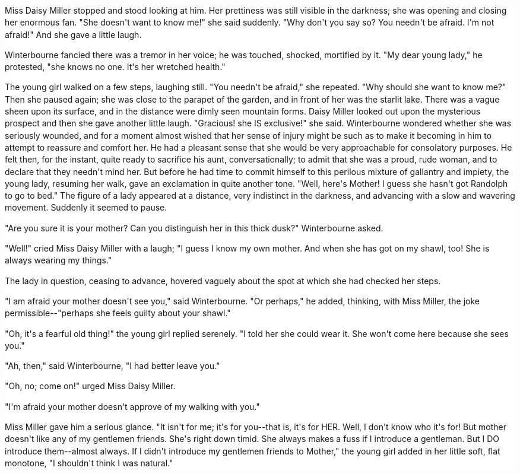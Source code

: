 Miss Daisy Miller stopped and stood looking at him. Her prettiness was
still visible in the darkness; she was opening and closing her enormous
fan. "She doesn't want to know me!" she said suddenly. "Why don't you
say so? You needn't be afraid. I'm not afraid!" And she gave a little
laugh.

Winterbourne fancied there was a tremor in her voice; he was touched,
shocked, mortified by it. "My dear young lady," he protested, "she knows
no one. It's her wretched health."

The young girl walked on a few steps, laughing still. "You needn't be
afraid," she repeated. "Why should she want to know me?" Then she paused
again; she was close to the parapet of the garden, and in front of her
was the starlit lake. There was a vague sheen upon its surface, and in
the distance were dimly seen mountain forms. Daisy Miller looked out
upon the mysterious prospect and then she gave another little laugh.
"Gracious! she IS exclusive!" she said. Winterbourne wondered whether
she was seriously wounded, and for a moment almost wished that her sense
of injury might be such as to make it becoming in him to attempt to
reassure and comfort her. He had a pleasant sense that she would be very
approachable for consolatory purposes. He felt then, for the instant,
quite ready to sacrifice his aunt, conversationally; to admit that she
was a proud, rude woman, and to declare that they needn't mind her.
But before he had time to commit himself to this perilous mixture
of gallantry and impiety, the young lady, resuming her walk, gave an
exclamation in quite another tone. "Well, here's Mother! I guess she
hasn't got Randolph to go to bed." The figure of a lady appeared at a
distance, very indistinct in the darkness, and advancing with a slow and
wavering movement. Suddenly it seemed to pause.

"Are you sure it is your mother? Can you distinguish her in this thick
dusk?" Winterbourne asked.

"Well!" cried Miss Daisy Miller with a laugh; "I guess I know my own
mother. And when she has got on my shawl, too! She is always wearing my
things."

The lady in question, ceasing to advance, hovered vaguely about the spot
at which she had checked her steps.

"I am afraid your mother doesn't see you," said Winterbourne.
"Or perhaps," he added, thinking, with Miss Miller, the joke
permissible--"perhaps she feels guilty about your shawl."

"Oh, it's a fearful old thing!" the young girl replied serenely. "I told
her she could wear it. She won't come here because she sees you."

"Ah, then," said Winterbourne, "I had better leave you."

"Oh, no; come on!" urged Miss Daisy Miller.

"I'm afraid your mother doesn't approve of my walking with you."

Miss Miller gave him a serious glance. "It isn't for me; it's for
you--that is, it's for HER. Well, I don't know who it's for! But mother
doesn't like any of my gentlemen friends. She's right down timid. She
always makes a fuss if I introduce a gentleman. But I DO introduce
them--almost always. If I didn't introduce my gentlemen friends to
Mother," the young girl added in her little soft, flat monotone, "I
shouldn't think I was natural."
